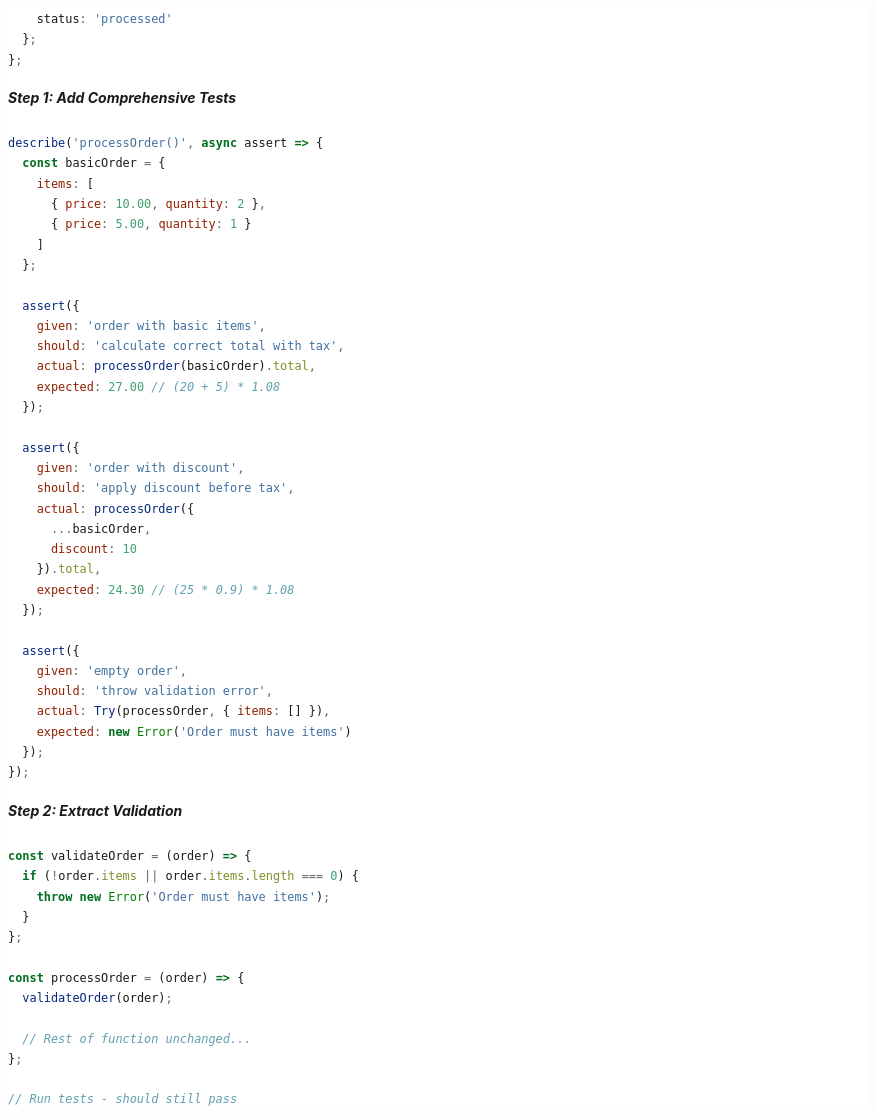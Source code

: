 ```javascript
    status: 'processed'
  };
};
```

##### Step 1: Add Comprehensive Tests
```javascript
describe('processOrder()', async assert => {
  const basicOrder = {
    items: [
      { price: 10.00, quantity: 2 },
      { price: 5.00, quantity: 1 }
    ]
  };

  assert({
    given: 'order with basic items',
    should: 'calculate correct total with tax',
    actual: processOrder(basicOrder).total,
    expected: 27.00 // (20 + 5) * 1.08
  });

  assert({
    given: 'order with discount',
    should: 'apply discount before tax',
    actual: processOrder({
      ...basicOrder,
      discount: 10
    }).total,
    expected: 24.30 // (25 * 0.9) * 1.08
  });

  assert({
    given: 'empty order',
    should: 'throw validation error',
    actual: Try(processOrder, { items: [] }),
    expected: new Error('Order must have items')
  });
});
```

##### Step 2: Extract Validation
```javascript
const validateOrder = (order) => {
  if (!order.items || order.items.length === 0) {
    throw new Error('Order must have items');
  }
};

const processOrder = (order) => {
  validateOrder(order);
  
  // Rest of function unchanged...
};

// Run tests - should still pass
```
